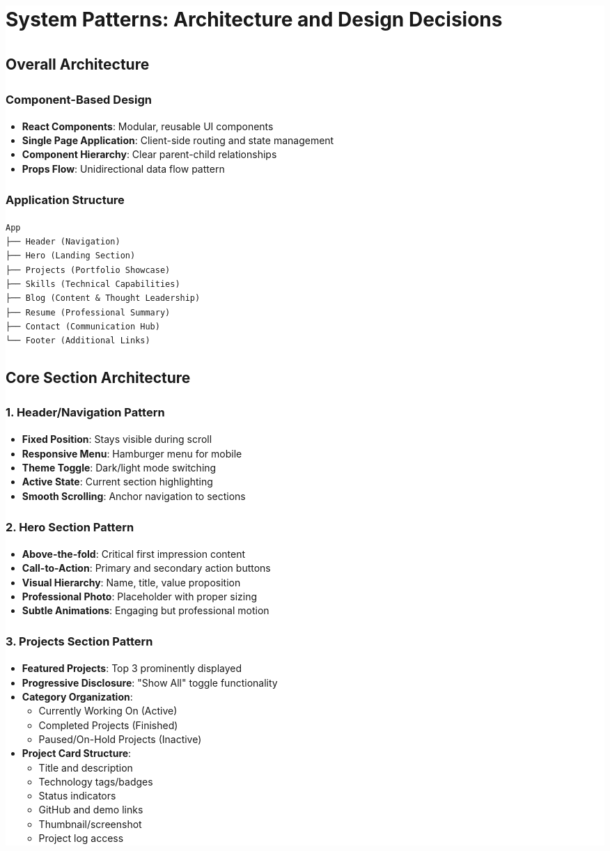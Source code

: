 # System Patterns: Architecture and Design Decisions

## Overall Architecture

### Component-Based Design
- **React Components**: Modular, reusable UI components
- **Single Page Application**: Client-side routing and state management
- **Component Hierarchy**: Clear parent-child relationships
- **Props Flow**: Unidirectional data flow pattern

### Application Structure
```
App
├── Header (Navigation)
├── Hero (Landing Section)
├── Projects (Portfolio Showcase)
├── Skills (Technical Capabilities)
├── Blog (Content & Thought Leadership)
├── Resume (Professional Summary)
├── Contact (Communication Hub)
└── Footer (Additional Links)
```

## Core Section Architecture

### 1. Header/Navigation Pattern
- **Fixed Position**: Stays visible during scroll
- **Responsive Menu**: Hamburger menu for mobile
- **Theme Toggle**: Dark/light mode switching
- **Active State**: Current section highlighting
- **Smooth Scrolling**: Anchor navigation to sections

### 2. Hero Section Pattern
- **Above-the-fold**: Critical first impression content
- **Call-to-Action**: Primary and secondary action buttons
- **Visual Hierarchy**: Name, title, value proposition
- **Professional Photo**: Placeholder with proper sizing
- **Subtle Animations**: Engaging but professional motion

### 3. Projects Section Pattern
- **Featured Projects**: Top 3 prominently displayed
- **Progressive Disclosure**: "Show All" toggle functionality
- **Category Organization**: 
  - Currently Working On (Active)
  - Completed Projects (Finished)
  - Paused/On-Hold Projects (Inactive)
- **Project Card Structure**:
  - Title and description
  - Technology tags/badges
  - Status indicators
  - GitHub and demo links
  - Thumbnail/screenshot
  - Project log access
